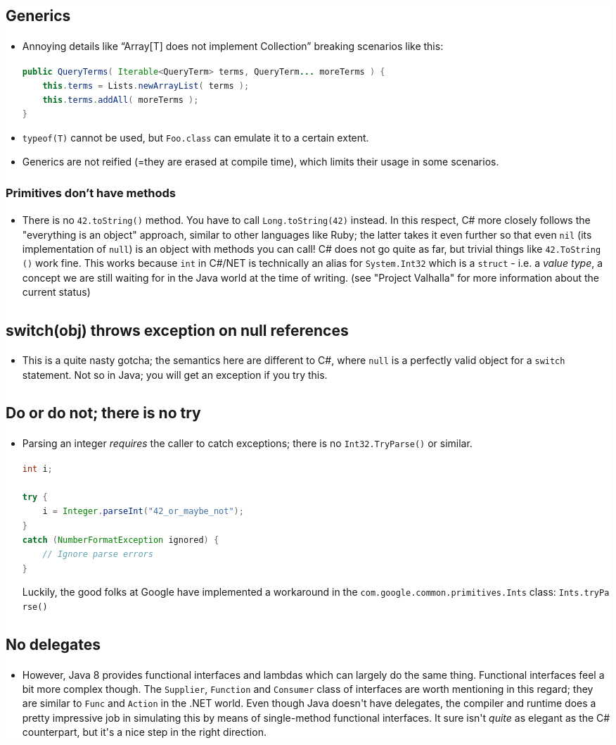 ## Generics

- Annoying details like “Array[T] does not implement Collection<T>” breaking scenarios like this:

    ```java
    public QueryTerms( Iterable<QueryTerm> terms, QueryTerm... moreTerms ) {
        this.terms = Lists.newArrayList( terms );
        this.terms.addAll( moreTerms );
    }
    ```

- `typeof(T)` cannot be used, but `Foo.class` can emulate it to a certain extent.

- Generics are not reified (=they are erased at compile time), which limits their usage in some scenarios.

### Primitives don’t have methods

- There is no `42.toString()` method. You have to call `Long.toString(42)` instead. In this respect, C# more closely follows the "everything is an object" approach, similar to other languages like Ruby; the latter takes it even further so that even `nil` (its implementation of `null`) is an object with methods you can call! C# does not go quite as far, but trivial things like `42.ToString()` work fine. This works because `int` in C#/NET is technically an alias for `System.Int32` which is a `struct` - i.e. a _value type_, a concept we are still waiting for in the Java world at the time of writing. (see "Project Valhalla" for more information about the current status)

## switch(obj) throws exception on null references

- This is a quite nasty gotcha; the semantics here are different to C#, where `null` is a perfectly valid object for a `switch` statement. Not so in Java; you will get an exception if you try this.

## Do or do not; there is no try

- Parsing an integer *requires* the caller to catch exceptions; there is no `Int32.TryParse()` or similar.

    ```java
    int i;

    try {
        i = Integer.parseInt("42_or_maybe_not");
    }
    catch (NumberFormatException ignored) {
        // Ignore parse errors
    }
    ```

    Luckily, the good folks at Google have implemented a workaround in the `com.google.common.primitives.Ints` class: `Ints.tryParse()`

## No delegates

- However, Java 8 provides functional interfaces and lambdas which can largely do the same thing. Functional interfaces feel a bit more complex though. The `Supplier`, `Function` and `Consumer` class of interfaces are worth mentioning in this regard; they are similar to `Func` and `Action` in the .NET world. Even though Java doesn't have delegates, the compiler and runtime does a pretty impressive job in simulating this by means of single-method functional interfaces. It sure isn't _quite_ as elegant as the C# counterpart, but it's a nice step in the right direction.
